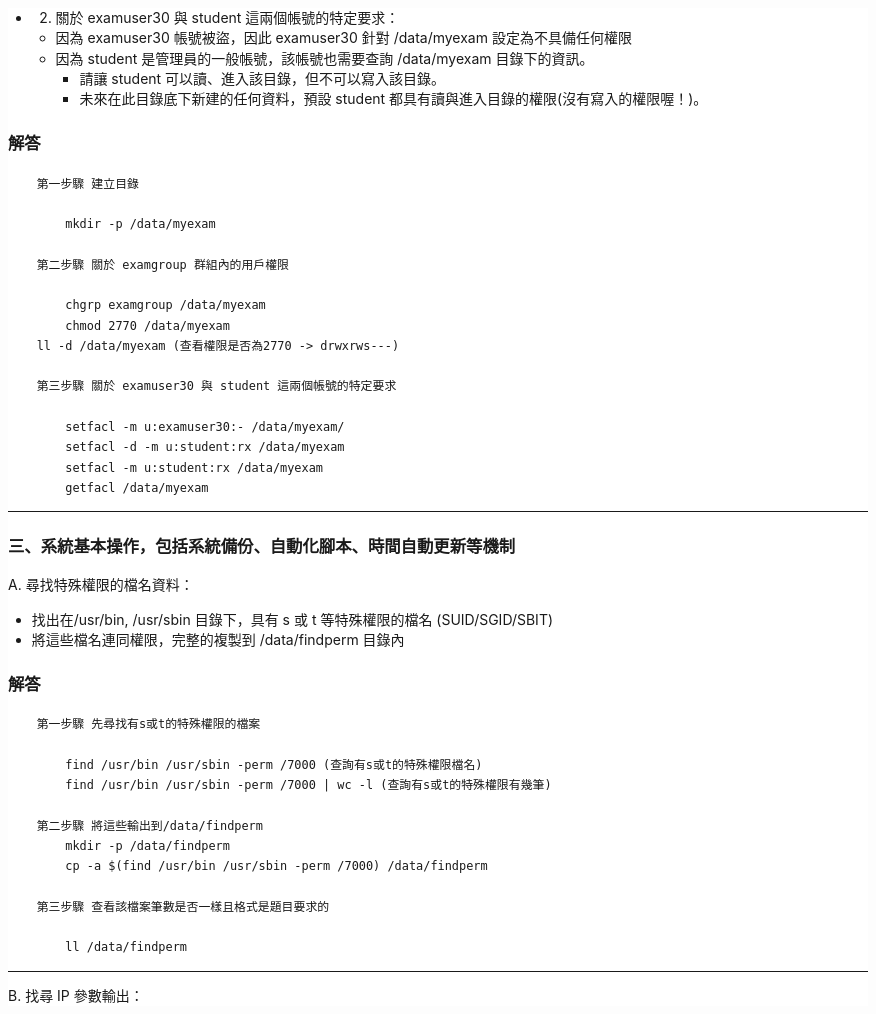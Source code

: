 - 2. 關於 examuser30 與 student 這兩個帳號的特定要求：
   - 因為 examuser30 帳號被盜，因此 examuser30 針對 /data/myexam 設定為不具備任何權限
   - 因為 student 是管理員的一般帳號，該帳號也需要查詢 /data/myexam 目錄下的資訊。
     - 請讓 student 可以讀、進入該目錄，但不可以寫入該目錄。
     - 未來在此目錄底下新建的任何資料，預設 student 都具有讀與進入目錄的權限(沒有寫入的權限喔！)。
          
### 解答
```
    第一步驟 建立目錄
    
        mkdir -p /data/myexam
        
    第二步驟 關於 examgroup 群組內的用戶權限
    
        chgrp examgroup /data/myexam
        chmod 2770 /data/myexam
	ll -d /data/myexam (查看權限是否為2770 -> drwxrws---)
    
    第三步驟 關於 examuser30 與 student 這兩個帳號的特定要求
    
        setfacl -m u:examuser30:- /data/myexam/
        setfacl -d -m u:student:rx /data/myexam
        setfacl -m u:student:rx /data/myexam
        getfacl /data/myexam
```
---
### 三、系統基本操作，包括系統備份、自動化腳本、時間自動更新等機制


A. 尋找特殊權限的檔名資料：

- 找出在/usr/bin, /usr/sbin 目錄下，具有 s 或 t 等特殊權限的檔名 (SUID/SGID/SBIT)
- 將這些檔名連同權限，完整的複製到 /data/findperm 目錄內
    
### 解答
```
    第一步驟 先尋找有s或t的特殊權限的檔案
    
        find /usr/bin /usr/sbin -perm /7000	(查詢有s或t的特殊權限檔名)
        find /usr/bin /usr/sbin -perm /7000 | wc -l (查詢有s或t的特殊權限有幾筆)

    第二步驟 將這些輸出到/data/findperm
        mkdir -p /data/findperm
        cp -a $(find /usr/bin /usr/sbin -perm /7000) /data/findperm
    
    第三步驟 查看該檔案筆數是否一樣且格式是題目要求的
    
        ll /data/findperm
```
---
B. 找尋 IP 參數輸出：
